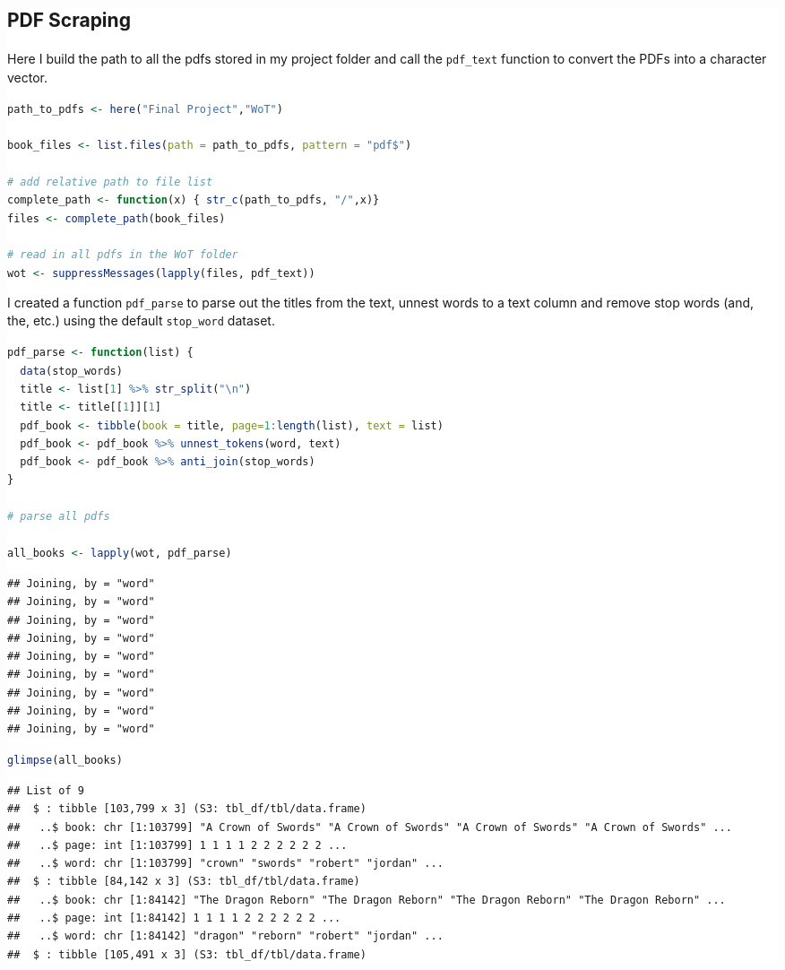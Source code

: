 
## PDF Scraping

Here I build the path to all the pdfs stored in my project folder and call the `pdf_text` function to convert the PDFs into a character vector.


```r
path_to_pdfs <- here("Final Project","WoT")

book_files <- list.files(path = path_to_pdfs, pattern = "pdf$")

# add relative path to file list
complete_path <- function(x) { str_c(path_to_pdfs, "/",x)}
files <- complete_path(book_files)

# read in all pdfs in the WoT folder
wot <- suppressMessages(lapply(files, pdf_text))
```


I created a function `pdf_parse` to parse out the titles from the text, unnest words to a text column and remove stop words (and, the, etc.) using the default `stop_word` dataset.


```r
pdf_parse <- function(list) {
  data(stop_words)
  title <- list[1] %>% str_split("\n")
  title <- title[[1]][1]
  pdf_book <- tibble(book = title, page=1:length(list), text = list)
  pdf_book <- pdf_book %>% unnest_tokens(word, text)
  pdf_book <- pdf_book %>% anti_join(stop_words)
}

# parse all pdfs

all_books <- lapply(wot, pdf_parse)
```

```
## Joining, by = "word"
## Joining, by = "word"
## Joining, by = "word"
## Joining, by = "word"
## Joining, by = "word"
## Joining, by = "word"
## Joining, by = "word"
## Joining, by = "word"
## Joining, by = "word"
```

```r
glimpse(all_books)
```

```
## List of 9
##  $ : tibble [103,799 x 3] (S3: tbl_df/tbl/data.frame)
##   ..$ book: chr [1:103799] "A Crown of Swords" "A Crown of Swords" "A Crown of Swords" "A Crown of Swords" ...
##   ..$ page: int [1:103799] 1 1 1 1 2 2 2 2 2 2 ...
##   ..$ word: chr [1:103799] "crown" "swords" "robert" "jordan" ...
##  $ : tibble [84,142 x 3] (S3: tbl_df/tbl/data.frame)
##   ..$ book: chr [1:84142] "The Dragon Reborn" "The Dragon Reborn" "The Dragon Reborn" "The Dragon Reborn" ...
##   ..$ page: int [1:84142] 1 1 1 1 2 2 2 2 2 2 ...
##   ..$ word: chr [1:84142] "dragon" "reborn" "robert" "jordan" ...
##  $ : tibble [105,491 x 3] (S3: tbl_df/tbl/data.frame)
```